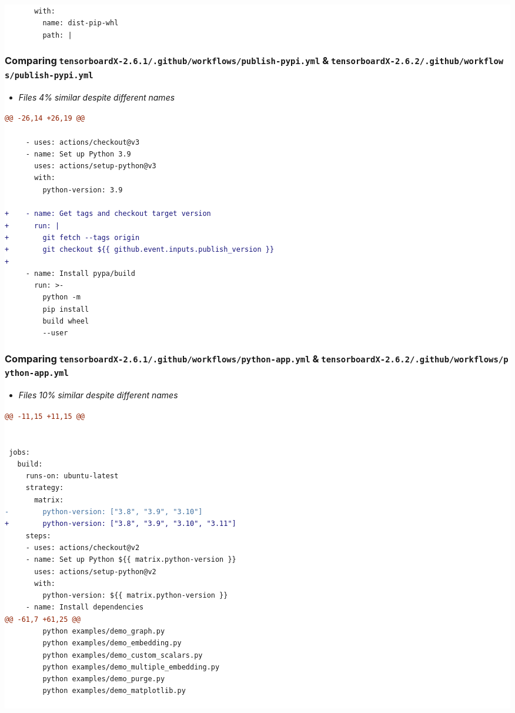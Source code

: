 ```diff
       with:
         name: dist-pip-whl
         path: |
```

### Comparing `tensorboardX-2.6.1/.github/workflows/publish-pypi.yml` & `tensorboardX-2.6.2/.github/workflows/publish-pypi.yml`

 * *Files 4% similar despite different names*

```diff
@@ -26,14 +26,19 @@
 
     - uses: actions/checkout@v3
     - name: Set up Python 3.9
       uses: actions/setup-python@v3
       with:
         python-version: 3.9
 
+    - name: Get tags and checkout target version
+      run: |
+        git fetch --tags origin
+        git checkout ${{ github.event.inputs.publish_version }}
+
     - name: Install pypa/build
       run: >-
         python -m
         pip install
         build wheel
         --user
```

### Comparing `tensorboardX-2.6.1/.github/workflows/python-app.yml` & `tensorboardX-2.6.2/.github/workflows/python-app.yml`

 * *Files 10% similar despite different names*

```diff
@@ -11,15 +11,15 @@
 
 
 jobs:
   build:
     runs-on: ubuntu-latest
     strategy:
       matrix:
-        python-version: ["3.8", "3.9", "3.10"]
+        python-version: ["3.8", "3.9", "3.10", "3.11"]
     steps:
     - uses: actions/checkout@v2
     - name: Set up Python ${{ matrix.python-version }}
       uses: actions/setup-python@v2
       with:
         python-version: ${{ matrix.python-version }}
     - name: Install dependencies
@@ -61,7 +61,25 @@
         python examples/demo_graph.py
         python examples/demo_embedding.py
         python examples/demo_custom_scalars.py
         python examples/demo_multiple_embedding.py
         python examples/demo_purge.py
         python examples/demo_matplotlib.py
 
```